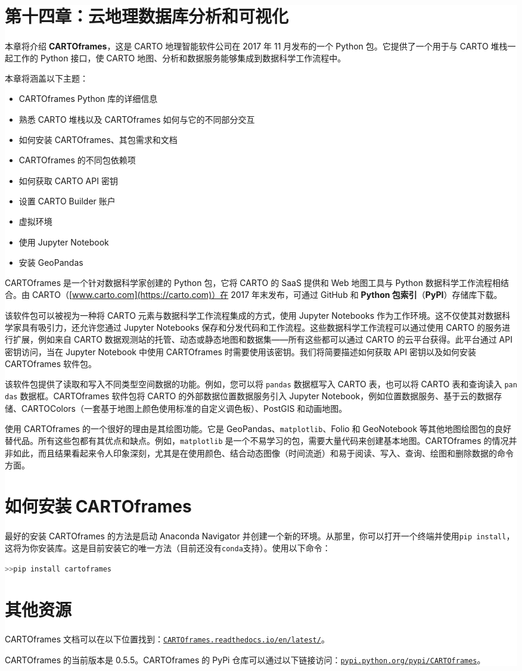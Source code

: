 # 第十四章：云地理数据库分析和可视化

本章将介绍 **CARTOframes**，这是 CARTO 地理智能软件公司在 2017 年 11 月发布的一个 Python 包。它提供了一个用于与 CARTO 堆栈一起工作的 Python 接口，使 CARTO 地图、分析和数据服务能够集成到数据科学工作流程中。

本章将涵盖以下主题：

+   CARTOframes Python 库的详细信息

+   熟悉 CARTO 堆栈以及 CARTOframes 如何与它的不同部分交互

+   如何安装 CARTOframes、其包需求和文档

+   CARTOframes 的不同包依赖项

+   如何获取 CARTO API 密钥

+   设置 CARTO Builder 账户

+   虚拟环境

+   使用 Jupyter Notebook

+   安装 GeoPandas

CARTOframes 是一个针对数据科学家创建的 Python 包，它将 CARTO 的 SaaS 提供和 Web 地图工具与 Python 数据科学工作流程相结合。由 CARTO（[www.carto.com](https://carto.com)）在 2017 年末发布，可通过 GitHub 和 **Python 包索引**（**PyPI**）存储库下载。

该软件包可以被视为一种将 CARTO 元素与数据科学工作流程集成的方式，使用 Jupyter Notebooks 作为工作环境。这不仅使其对数据科学家具有吸引力，还允许您通过 Jupyter Notebooks 保存和分发代码和工作流程。这些数据科学工作流程可以通过使用 CARTO 的服务进行扩展，例如来自 CARTO 数据观测站的托管、动态或静态地图和数据集——所有这些都可以通过 CARTO 的云平台获得。此平台通过 API 密钥访问，当在 Jupyter Notebook 中使用 CARTOframes 时需要使用该密钥。我们将简要描述如何获取 API 密钥以及如何安装 CARTOframes 软件包。

该软件包提供了读取和写入不同类型空间数据的功能。例如，您可以将 `pandas` 数据框写入 CARTO 表，也可以将 CARTO 表和查询读入 `pandas` 数据框。CARTOframes 软件包将 CARTO 的外部数据位置数据服务引入 Jupyter Notebook，例如位置数据服务、基于云的数据存储、CARTOColors（一套基于地图上颜色使用标准的自定义调色板）、PostGIS 和动画地图。

使用 CARTOframes 的一个很好的理由是其绘图功能。它是 GeoPandas、`matplotlib`、Folio 和 GeoNotebook 等其他地图绘图包的良好替代品。所有这些包都有其优点和缺点。例如，`matplotlib` 是一个不易学习的包，需要大量代码来创建基本地图。CARTOframes 的情况并非如此，而且结果看起来令人印象深刻，尤其是在使用颜色、结合动态图像（时间流逝）和易于阅读、写入、查询、绘图和删除数据的命令方面。

# 如何安装 CARTOframes

最好的安装 CARTOframes 的方法是启动 Anaconda Navigator 并创建一个新的环境。从那里，你可以打开一个终端并使用`pip install`，这将为你安装库。这是目前安装它的唯一方法（目前还没有`conda`支持）。使用以下命令：

```py
>>pip install cartoframes
```

# 其他资源

CARTOframes 文档可以在以下位置找到：[`CARTOframes.readthedocs.io/en/latest/`](http://cartoframes.readthedocs.io/en/latest/)。

CARTOframes 的当前版本是 0.5.5。CARTOframes 的 PyPi 仓库可以通过以下链接访问：[`pypi.python.org/pypi/CARTOframes`](https://pypi.python.org/pypi/cartoframes)。
